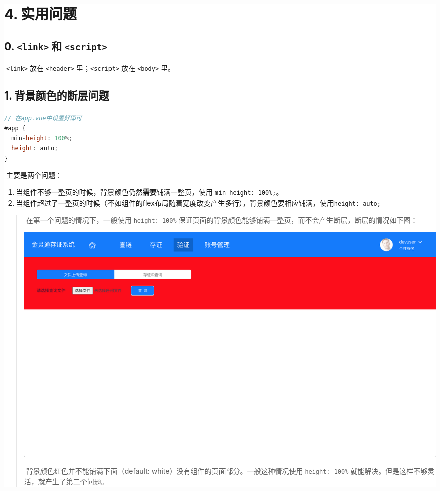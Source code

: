 

# 4. 实用问题

## 0. `<link>` 和 `<script>`

​	`<link>` 放在 `<header>` 里；`<script>` 放在 `<body>` 里。

## 1. 背景颜色的断层问题

```js
// 在app.vue中设置好即可
#app {
  min-height: 100%;
  height: auto;
}
```

​		主要是两个问题：

1. 当组件不够一整页的时候，背景颜色仍然**需要**铺满一整页，使用 `min-height: 100%;`。
2. 当组件超过了一整页的时候（不如组件的flex布局随着宽度改变产生多行），背景颜色要相应铺满，使用`height: auto;`

> ​	在第一个问题的情况下，一般使用 `height: 100%` 保证页面的背景颜色能够铺满一整页，而不会产生断层，断层的情况如下图：
>
> ![image-20201115153423447](./images/varify-sample.png)
>
> ​	背景颜色红色并不能铺满下面（default: white）没有组件的页面部分。一般这种情况使用 `height: 100%` 就能解决。但是这样不够灵活，就产生了第二个问题。
